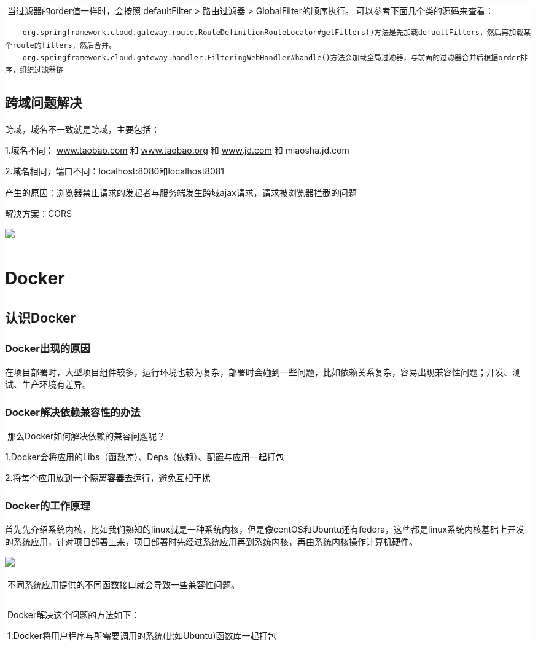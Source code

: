 ​	当过滤器的order值一样时，会按照 defaultFilter > 路由过滤器 > GlobalFilter的顺序执行。
可以参考下面几个类的源码来查看：

```
	org.springframework.cloud.gateway.route.RouteDefinitionRouteLocator#getFilters()方法是先加载defaultFilters，然后再加载某个route的filters，然后合并。
	org.springframework.cloud.gateway.handler.FilteringWebHandler#handle()方法会加载全局过滤器，与前面的过滤器合并后根据order排序，组织过滤器链
```

## 跨域问题解决

跨域，域名不一致就是跨域，主要包括：

1.域名不同： www.taobao.com 和 www.taobao.org 和 www.jd.com 和 miaosha.jd.com

2.域名相同，端口不同：localhost:8080和localhost8081

产生的原因：浏览器禁止请求的发起者与服务端发生跨域ajax请求，请求被浏览器拦截的问题

解决方案：CORS

![](https://cdn.jsdelivr.net/gh/SiQuan77/img_bed/202204032201736.png)

# Docker

## 认识Docker

### Docker出现的原因

​	在项目部署时，大型项目组件较多，运行环境也较为复杂，部署时会碰到一些问题，比如依赖关系复杂，容易出现兼容性问题；开发、测试、生产环境有差异。

### Docker解决依赖兼容性的办法

​	那么Docker如何解决依赖的兼容问题呢？

​	1.Docker会将应用的Libs（函数库）、Deps（依赖）、配置与应用一起打包

​	2.将每个应用放到一个隔离**容器**去运行，避免互相干扰

### Docker的工作原理

​	首先先介绍系统内核，比如我们熟知的linux就是一种系统内核，但是像centOS和Ubuntu还有fedora，这些都是linux系统内核基础上开发的系统应用，针对项目部署上来，项目部署时先经过系统应用再到系统内核，再由系统内核操作计算机硬件。

![](https://cdn.jsdelivr.net/gh/SiQuan77/img_bed/20220406185549.png)

​	不同系统应用提供的不同函数接口就会导致一些兼容性问题。

------

​	Docker解决这个问题的方法如下：

​	1.Docker将用户程序与所需要调用的系统(比如Ubuntu)函数库一起打包
